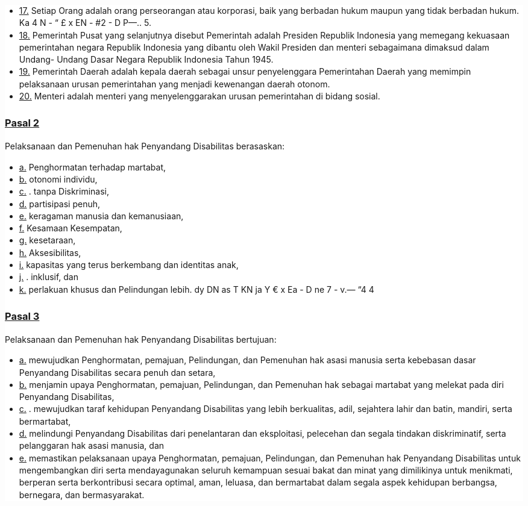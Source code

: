 * [17.](http://example.org/legal/peraturan/uu/2016/8/pasal/0001/versi/20160415/huruf/0017) Setiap Orang adalah orang perseorangan atau korporasi, baik yang berbadan hukum maupun yang tidak berbadan hukum. Ka 4 N - “ £ x EN - #2 - D P—.. 5.
* [18.](http://example.org/legal/peraturan/uu/2016/8/pasal/0001/versi/20160415/huruf/0018) Pemerintah Pusat yang selanjutnya disebut Pemerintah adalah Presiden Republik Indonesia yang memegang kekuasaan pemerintahan negara Republik Indonesia yang dibantu oleh Wakil Presiden dan menteri sebagaimana dimaksud dalam Undang- Undang Dasar Negara Republik Indonesia Tahun 1945.
* [19.](http://example.org/legal/peraturan/uu/2016/8/pasal/0001/versi/20160415/huruf/0019) Pemerintah Daerah adalah kepala daerah sebagai unsur penyelenggara Pemerintahan Daerah yang memimpin pelaksanaan urusan pemerintahan yang menjadi kewenangan daerah otonom.
* [20.](http://example.org/legal/peraturan/uu/2016/8/pasal/0001/versi/20160415/huruf/0020) Menteri adalah menteri yang menyelenggarakan urusan pemerintahan di bidang sosial.


### [Pasal 2](http://example.org/legal/peraturan/uu/2016/8/pasal/0002)
Pelaksanaan dan Pemenuhan hak Penyandang Disabilitas berasaskan:
* [a.](http://example.org/legal/peraturan/uu/2016/8/pasal/0002/versi/20160415/huruf/a) Penghormatan terhadap martabat,
* [b.](http://example.org/legal/peraturan/uu/2016/8/pasal/0002/versi/20160415/huruf/b) otonomi individu,
* [c.](http://example.org/legal/peraturan/uu/2016/8/pasal/0002/versi/20160415/huruf/c) . tanpa Diskriminasi,
* [d.](http://example.org/legal/peraturan/uu/2016/8/pasal/0002/versi/20160415/huruf/d) partisipasi penuh,
* [e.](http://example.org/legal/peraturan/uu/2016/8/pasal/0002/versi/20160415/huruf/e) keragaman manusia dan kemanusiaan,
* [f.](http://example.org/legal/peraturan/uu/2016/8/pasal/0002/versi/20160415/huruf/f) Kesamaan Kesempatan,
* [g.](http://example.org/legal/peraturan/uu/2016/8/pasal/0002/versi/20160415/huruf/g) kesetaraan,
* [h.](http://example.org/legal/peraturan/uu/2016/8/pasal/0002/versi/20160415/huruf/h) Aksesibilitas,
* [i.](http://example.org/legal/peraturan/uu/2016/8/pasal/0002/versi/20160415/huruf/i) kapasitas yang terus berkembang dan identitas anak,
* [j.](http://example.org/legal/peraturan/uu/2016/8/pasal/0002/versi/20160415/huruf/j) . inklusif, dan
* [k.](http://example.org/legal/peraturan/uu/2016/8/pasal/0002/versi/20160415/huruf/k) perlakuan khusus dan Pelindungan lebih. dy DN as T KN ja Y € x Ea - D ne 7 - v.— “4 4


### [Pasal 3](http://example.org/legal/peraturan/uu/2016/8/pasal/0003)
Pelaksanaan dan Pemenuhan hak Penyandang Disabilitas bertujuan:
* [a.](http://example.org/legal/peraturan/uu/2016/8/pasal/0003/versi/20160415/huruf/a) mewujudkan Penghormatan, pemajuan, Pelindungan, dan Pemenuhan hak asasi manusia serta kebebasan dasar Penyandang Disabilitas secara penuh dan setara,
* [b.](http://example.org/legal/peraturan/uu/2016/8/pasal/0003/versi/20160415/huruf/b) menjamin upaya Penghormatan, pemajuan, Pelindungan, dan Pemenuhan hak sebagai martabat yang melekat pada diri Penyandang Disabilitas,
* [c.](http://example.org/legal/peraturan/uu/2016/8/pasal/0003/versi/20160415/huruf/c) . mewujudkan taraf kehidupan Penyandang Disabilitas yang lebih berkualitas, adil, sejahtera lahir dan batin, mandiri, serta bermartabat,
* [d.](http://example.org/legal/peraturan/uu/2016/8/pasal/0003/versi/20160415/huruf/d) melindungi Penyandang Disabilitas dari penelantaran dan eksploitasi, pelecehan dan segala tindakan diskriminatif, serta pelanggaran hak asasi manusia, dan
* [e.](http://example.org/legal/peraturan/uu/2016/8/pasal/0003/versi/20160415/huruf/e) memastikan pelaksanaan upaya Penghormatan, pemajuan, Pelindungan, dan Pemenuhan hak Penyandang Disabilitas untuk mengembangkan diri serta mendayagunakan seluruh kemampuan sesuai bakat dan minat yang dimilikinya untuk menikmati, berperan serta berkontribusi secara optimal, aman, leluasa, dan bermartabat dalam segala aspek kehidupan berbangsa, bernegara, dan bermasyarakat.
 